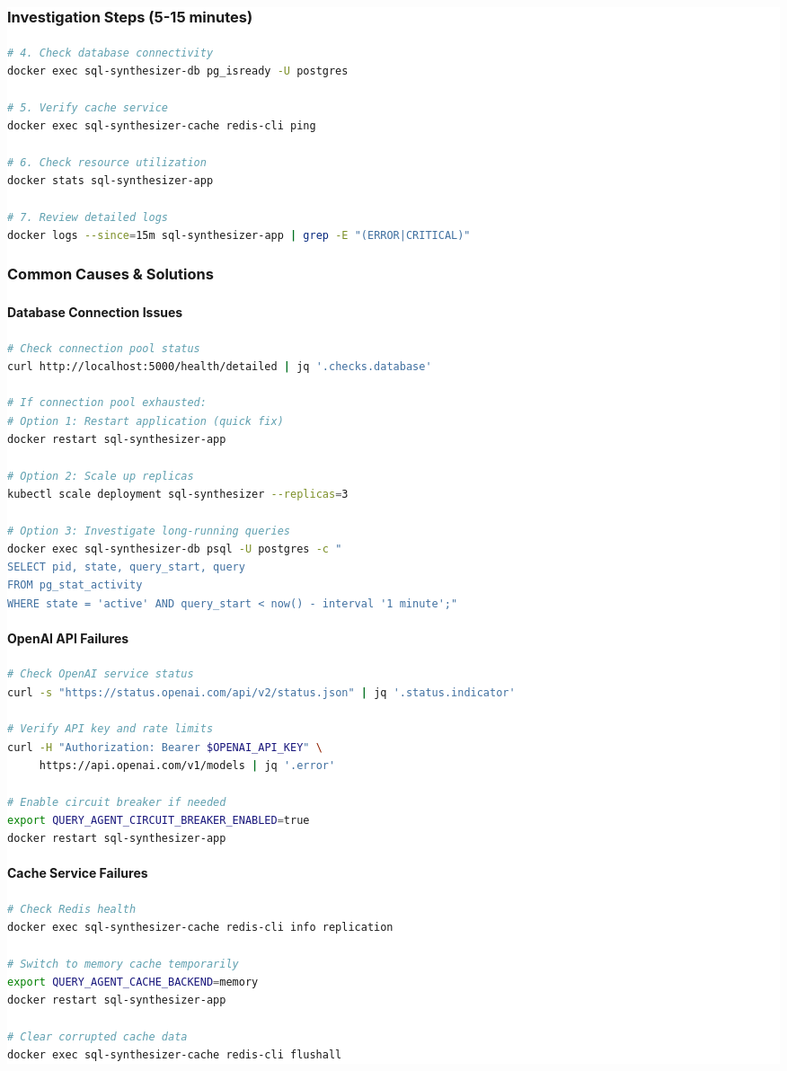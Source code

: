 ### Investigation Steps (5-15 minutes)
```bash
# 4. Check database connectivity
docker exec sql-synthesizer-db pg_isready -U postgres

# 5. Verify cache service
docker exec sql-synthesizer-cache redis-cli ping

# 6. Check resource utilization
docker stats sql-synthesizer-app

# 7. Review detailed logs
docker logs --since=15m sql-synthesizer-app | grep -E "(ERROR|CRITICAL)"
```

### Common Causes & Solutions

#### Database Connection Issues
```bash
# Check connection pool status
curl http://localhost:5000/health/detailed | jq '.checks.database'

# If connection pool exhausted:
# Option 1: Restart application (quick fix)
docker restart sql-synthesizer-app

# Option 2: Scale up replicas
kubectl scale deployment sql-synthesizer --replicas=3

# Option 3: Investigate long-running queries
docker exec sql-synthesizer-db psql -U postgres -c "
SELECT pid, state, query_start, query 
FROM pg_stat_activity 
WHERE state = 'active' AND query_start < now() - interval '1 minute';"
```

#### OpenAI API Failures
```bash
# Check OpenAI service status
curl -s "https://status.openai.com/api/v2/status.json" | jq '.status.indicator'

# Verify API key and rate limits
curl -H "Authorization: Bearer $OPENAI_API_KEY" \
     https://api.openai.com/v1/models | jq '.error'

# Enable circuit breaker if needed
export QUERY_AGENT_CIRCUIT_BREAKER_ENABLED=true
docker restart sql-synthesizer-app
```

#### Cache Service Failures
```bash
# Check Redis health
docker exec sql-synthesizer-cache redis-cli info replication

# Switch to memory cache temporarily
export QUERY_AGENT_CACHE_BACKEND=memory
docker restart sql-synthesizer-app

# Clear corrupted cache data
docker exec sql-synthesizer-cache redis-cli flushall
```
